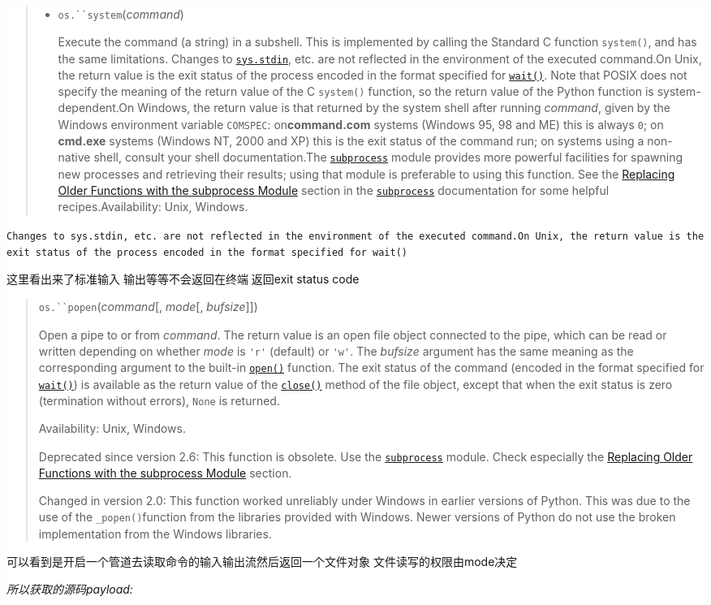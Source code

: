> - `os.``system`(*command*)
>
>   Execute the command (a string) in a subshell. This is implemented by calling the Standard C function `system()`, and has the same limitations. Changes to [`sys.stdin`](https://docs.python.org/2/library/sys.html#sys.stdin), etc. are not reflected in the environment of the executed command.On Unix, the return value is the exit status of the process encoded in the format specified for [`wait()`](https://docs.python.org/2/library/os.html#os.wait). Note that POSIX does not specify the meaning of the return value of the C `system()` function, so the return value of the Python function is system-dependent.On Windows, the return value is that returned by the system shell after running *command*, given by the Windows environment variable `COMSPEC`: on**command.com** systems (Windows 95, 98 and ME) this is always `0`; on **cmd.exe** systems (Windows NT, 2000 and XP) this is the exit status of the command run; on systems using a non-native shell, consult your shell documentation.The [`subprocess`](https://docs.python.org/2/library/subprocess.html#module-subprocess) module provides more powerful facilities for spawning new processes and retrieving their results; using that module is preferable to using this function. See the [Replacing Older Functions with the subprocess Module](https://docs.python.org/2/library/subprocess.html#subprocess-replacements) section in the [`subprocess`](https://docs.python.org/2/library/subprocess.html#module-subprocess) documentation for some helpful recipes.Availability: Unix, Windows.

```
Changes to sys.stdin, etc. are not reflected in the environment of the executed command.On Unix, the return value is the exit status of the process encoded in the format specified for wait()
```


这里看出来了标准输入 输出等等不会返回在终端 返回exit status code    

>
>
>`os.``popen`(*command*[, *mode*[, *bufsize*]])
>
>Open a pipe to or from *command*. The return value is an open file object connected to the pipe, which can be read or written depending on whether *mode* is `'r'` (default) or `'w'`. The *bufsize* argument has the same meaning as the corresponding argument to the built-in [`open()`](https://docs.python.org/2/library/functions.html#open) function. The exit status of the command (encoded in the format specified for [`wait()`](https://docs.python.org/2/library/os.html#os.wait)) is available as the return value of the [`close()`](https://docs.python.org/2/library/stdtypes.html#file.close) method of the file object, except that when the exit status is zero (termination without errors), `None` is returned.
>
>Availability: Unix, Windows.
>
>Deprecated since version 2.6: This function is obsolete. Use the [`subprocess`](https://docs.python.org/2/library/subprocess.html#module-subprocess) module. Check especially the [Replacing Older Functions with the subprocess Module](https://docs.python.org/2/library/subprocess.html#subprocess-replacements) section.
>
>Changed in version 2.0: This function worked unreliably under Windows in earlier versions of Python. This was due to the use of the `_popen()`function from the libraries provided with Windows. Newer versions of Python do not use the broken implementation from the Windows libraries.

可以看到是开启一个管道去读取命令的输入输出流然后返回一个文件对象 文件读写的权限由mode决定

*所以获取的源码payload:*
